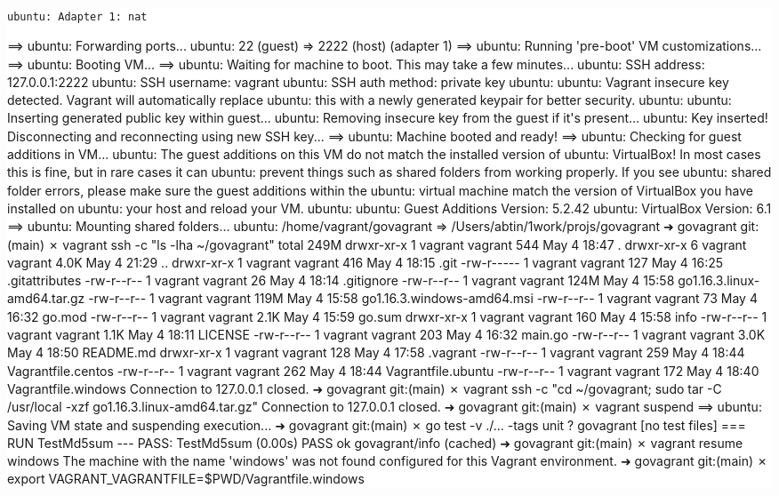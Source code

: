     ubuntu: Adapter 1: nat
==> ubuntu: Forwarding ports...
    ubuntu: 22 (guest) => 2222 (host) (adapter 1)
==> ubuntu: Running 'pre-boot' VM customizations...
==> ubuntu: Booting VM...
==> ubuntu: Waiting for machine to boot. This may take a few minutes...
    ubuntu: SSH address: 127.0.0.1:2222
    ubuntu: SSH username: vagrant
    ubuntu: SSH auth method: private key
    ubuntu: 
    ubuntu: Vagrant insecure key detected. Vagrant will automatically replace
    ubuntu: this with a newly generated keypair for better security.
    ubuntu: 
    ubuntu: Inserting generated public key within guest...
    ubuntu: Removing insecure key from the guest if it's present...
    ubuntu: Key inserted! Disconnecting and reconnecting using new SSH key...
==> ubuntu: Machine booted and ready!
==> ubuntu: Checking for guest additions in VM...
    ubuntu: The guest additions on this VM do not match the installed version of
    ubuntu: VirtualBox! In most cases this is fine, but in rare cases it can
    ubuntu: prevent things such as shared folders from working properly. If you see
    ubuntu: shared folder errors, please make sure the guest additions within the
    ubuntu: virtual machine match the version of VirtualBox you have installed on
    ubuntu: your host and reload your VM.
    ubuntu: 
    ubuntu: Guest Additions Version: 5.2.42
    ubuntu: VirtualBox Version: 6.1
==> ubuntu: Mounting shared folders...
    ubuntu: /home/vagrant/govagrant => /Users/abtin/1work/projs/govagrant
➜  govagrant git:(main) ✗ vagrant ssh -c "ls -lha ~/govagrant"
total 249M
drwxr-xr-x 1 vagrant vagrant  544 May  4 18:47 .
drwxr-xr-x 6 vagrant vagrant 4.0K May  4 21:29 ..
drwxr-xr-x 1 vagrant vagrant  416 May  4 18:15 .git
-rw-r----- 1 vagrant vagrant  127 May  4 16:25 .gitattributes
-rw-r--r-- 1 vagrant vagrant   26 May  4 18:14 .gitignore
-rw-r--r-- 1 vagrant vagrant 124M May  4 15:58 go1.16.3.linux-amd64.tar.gz
-rw-r--r-- 1 vagrant vagrant 119M May  4 15:58 go1.16.3.windows-amd64.msi
-rw-r--r-- 1 vagrant vagrant   73 May  4 16:32 go.mod
-rw-r--r-- 1 vagrant vagrant 2.1K May  4 15:59 go.sum
drwxr-xr-x 1 vagrant vagrant  160 May  4 15:58 info
-rw-r--r-- 1 vagrant vagrant 1.1K May  4 18:11 LICENSE
-rw-r--r-- 1 vagrant vagrant  203 May  4 16:32 main.go
-rw-r--r-- 1 vagrant vagrant 3.0K May  4 18:50 README.md
drwxr-xr-x 1 vagrant vagrant  128 May  4 17:58 .vagrant
-rw-r--r-- 1 vagrant vagrant  259 May  4 18:44 Vagrantfile.centos
-rw-r--r-- 1 vagrant vagrant  262 May  4 18:44 Vagrantfile.ubuntu
-rw-r--r-- 1 vagrant vagrant  172 May  4 18:40 Vagrantfile.windows
Connection to 127.0.0.1 closed.
➜  govagrant git:(main) ✗ vagrant ssh -c "cd ~/govagrant; sudo tar -C /usr/local -xzf go1.16.3.linux-amd64.tar.gz"
Connection to 127.0.0.1 closed.
➜  govagrant git:(main) ✗ vagrant suspend
==> ubuntu: Saving VM state and suspending execution...
➜  govagrant git:(main) ✗ go test -v ./... -tags unit
?   	govagrant	[no test files]
=== RUN   TestMd5sum
--- PASS: TestMd5sum (0.00s)
PASS
ok  	govagrant/info	(cached)
➜  govagrant git:(main) ✗ vagrant resume windows
The machine with the name 'windows' was not found configured for
this Vagrant environment.
➜  govagrant git:(main) ✗ export VAGRANT_VAGRANTFILE=$PWD/Vagrantfile.windows